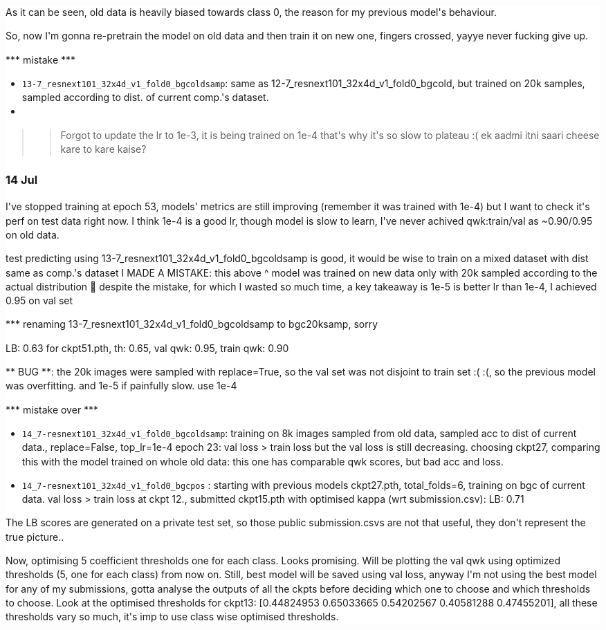 As it can be seen, old data is heavily biased towards class 0, the reason for my previous model's behaviour.

So, now I'm gonna re-pretrain the model on old data and then train it on new one, fingers crossed, yayye never fucking give up.

*** mistake ***
* `13-7_resnext101_32x4d_v1_fold0_bgcoldsamp`: same as 12-7_resnext101_32x4d_v1_fold0_bgcold, but trained on 20k samples, sampled according to dist. of current comp.'s dataset.
*
>> Forgot to update the lr to 1e-3, it is being trained on 1e-4 that's why it's so slow to plateau :( ek aadmi itni saari cheese kare to kare kaise?

### 14 Jul

I've stopped training at epoch 53, models' metrics are still improving (remember it was trained with 1e-4) but I want to check it's perf on test data right now.
I think 1e-4 is a good lr, though model is slow to learn, I've never achived qwk:train/val as ~0.90/0.95 on old data.

test predicting using 13-7_resnext101_32x4d_v1_fold0_bgcoldsamp is good, it would be wise to train on a mixed dataset with dist same as comp.'s dataset
I MADE A MISTAKE: this above ^ model was trained on new data only with 20k sampled according to the actual distribution :facepalm:
despite the mistake, for which I wasted so much time, a key takeaway is 1e-5 is better lr than 1e-4, I achieved 0.95 on val set

*** renaming 13-7_resnext101_32x4d_v1_fold0_bgcoldsamp to bgc20ksamp, sorry

LB: 0.63 for ckpt51.pth, th: 0.65, val qwk: 0.95, train qwk: 0.90

** BUG **: the 20k images were sampled with replace=True, so the val set was not disjoint to train set :( :(, so the previous model was overfitting.
and 1e-5 if painfully slow. use 1e-4

*** mistake over ***

* `14_7-resnext101_32x4d_v1_fold0_bgcoldsamp`: training on 8k images sampled from old data, sampled acc to dist of current data., replace=False, top_lr=1e-4
epoch 23: val loss > train loss but the val loss is still decreasing. choosing ckpt27, comparing this with the model trained on whole old data: this one has comparable qwk scores, but bad acc and loss.

* `14_7-resnext101_32x4d_v1_fold0_bgcpos` : starting with previous models ckpt27.pth, total_folds=6, training on bgc of current data. val loss > train loss at ckpt 12., submitted ckpt15.pth with optimised kappa (wrt submission.csv): LB: 0.71

The LB scores are generated on a private test set, so those public submission.csvs are not that useful, they don't represent the true picture..

Now, optimising 5 coefficient thresholds one for each class. Looks promising. Will be plotting the val qwk using optimized thresholds (5, one for each class) from now on. Still, best model will be saved using val loss, anyway I'm not using the best model for any of my submissions, gotta analyse the outputs of all the ckpts before deciding which one to choose and which thresholds to choose. Look at the optimised thresholds for ckpt13: [0.44824953 0.65033665 0.54202567 0.40581288 0.47455201], all these thresholds vary so much, it's imp to use class wise optimised thresholds.
